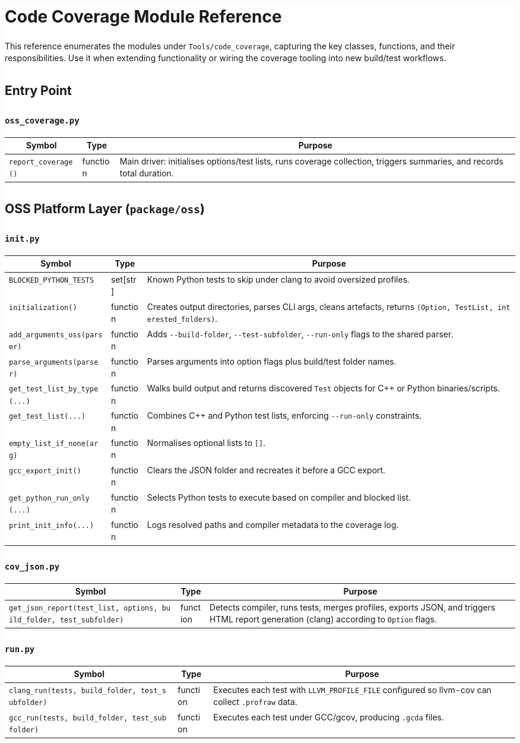 # Code Coverage Module Reference

This reference enumerates the modules under `Tools/code_coverage`, capturing the key classes, functions, and their responsibilities. Use it when extending functionality or wiring the coverage tooling into new build/test workflows.

## Entry Point

### `oss_coverage.py`
| Symbol | Type | Purpose |
| --- | --- | --- |
| `report_coverage()` | function | Main driver: initialises options/test lists, runs coverage collection, triggers summaries, and records total duration. |

## OSS Platform Layer (`package/oss`)

### `init.py`
| Symbol | Type | Purpose |
| --- | --- | --- |
| `BLOCKED_PYTHON_TESTS` | set[str] | Known Python tests to skip under clang to avoid oversized profiles. |
| `initialization()` | function | Creates output directories, parses CLI args, cleans artefacts, returns `(Option, TestList, interested_folders)`. |
| `add_arguments_oss(parser)` | function | Adds `--build-folder`, `--test-subfolder`, `--run-only` flags to the shared parser. |
| `parse_arguments(parser)` | function | Parses arguments into option flags plus build/test folder names. |
| `get_test_list_by_type(...)` | function | Walks build output and returns discovered `Test` objects for C++ or Python binaries/scripts. |
| `get_test_list(...)` | function | Combines C++ and Python test lists, enforcing `--run-only` constraints. |
| `empty_list_if_none(arg)` | function | Normalises optional lists to `[]`. |
| `gcc_export_init()` | function | Clears the JSON folder and recreates it before a GCC export. |
| `get_python_run_only(...)` | function | Selects Python tests to execute based on compiler and blocked list. |
| `print_init_info(...)` | function | Logs resolved paths and compiler metadata to the coverage log. |

### `cov_json.py`
| Symbol | Type | Purpose |
| --- | --- | --- |
| `get_json_report(test_list, options, build_folder, test_subfolder)` | function | Detects compiler, runs tests, merges profiles, exports JSON, and triggers HTML report generation (clang) according to `Option` flags. |

### `run.py`
| Symbol | Type | Purpose |
| --- | --- | --- |
| `clang_run(tests, build_folder, test_subfolder)` | function | Executes each test with `LLVM_PROFILE_FILE` configured so llvm-cov can collect `.profraw` data. |
| `gcc_run(tests, build_folder, test_subfolder)` | function | Executes each test under GCC/gcov, producing `.gcda` files. |
